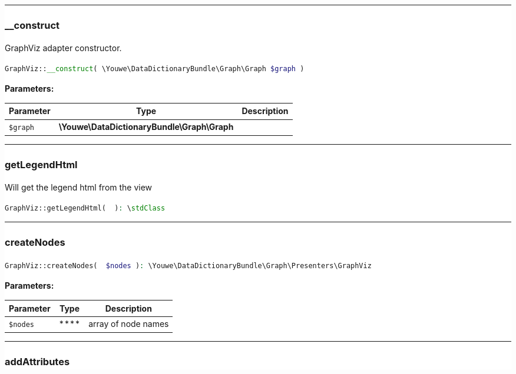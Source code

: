 


---

### __construct

GraphViz adapter constructor.

```php
GraphViz::__construct( \Youwe\DataDictionaryBundle\Graph\Graph $graph )
```




**Parameters:**

| Parameter | Type | Description |
|-----------|------|-------------|
| `$graph` | **\Youwe\DataDictionaryBundle\Graph\Graph** |  |




---

### getLegendHtml

Will get the legend html from the view

```php
GraphViz::getLegendHtml(  ): \stdClass
```







---

### createNodes



```php
GraphViz::createNodes(  $nodes ): \Youwe\DataDictionaryBundle\Graph\Presenters\GraphViz
```




**Parameters:**

| Parameter | Type | Description |
|-----------|------|-------------|
| `$nodes` | **** | array of node names |




---

### addAttributes
